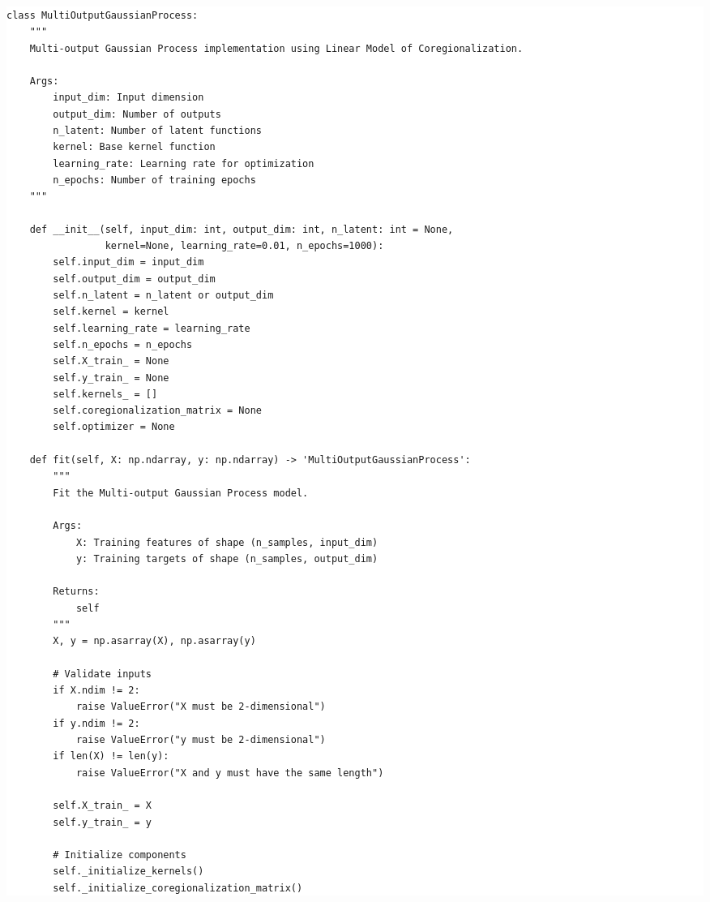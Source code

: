     class MultiOutputGaussianProcess:
        """
        Multi-output Gaussian Process implementation using Linear Model of Coregionalization.
        
        Args:
            input_dim: Input dimension
            output_dim: Number of outputs
            n_latent: Number of latent functions
            kernel: Base kernel function
            learning_rate: Learning rate for optimization
            n_epochs: Number of training epochs
        """
        
        def __init__(self, input_dim: int, output_dim: int, n_latent: int = None,
                     kernel=None, learning_rate=0.01, n_epochs=1000):
            self.input_dim = input_dim
            self.output_dim = output_dim
            self.n_latent = n_latent or output_dim
            self.kernel = kernel
            self.learning_rate = learning_rate
            self.n_epochs = n_epochs
            self.X_train_ = None
            self.y_train_ = None
            self.kernels_ = []
            self.coregionalization_matrix = None
            self.optimizer = None
        
        def fit(self, X: np.ndarray, y: np.ndarray) -> 'MultiOutputGaussianProcess':
            """
            Fit the Multi-output Gaussian Process model.
            
            Args:
                X: Training features of shape (n_samples, input_dim)
                y: Training targets of shape (n_samples, output_dim)
                
            Returns:
                self
            """
            X, y = np.asarray(X), np.asarray(y)
            
            # Validate inputs
            if X.ndim != 2:
                raise ValueError("X must be 2-dimensional")
            if y.ndim != 2:
                raise ValueError("y must be 2-dimensional")
            if len(X) != len(y):
                raise ValueError("X and y must have the same length")
            
            self.X_train_ = X
            self.y_train_ = y
            
            # Initialize components
            self._initialize_kernels()
            self._initialize_coregionalization_matrix()
            